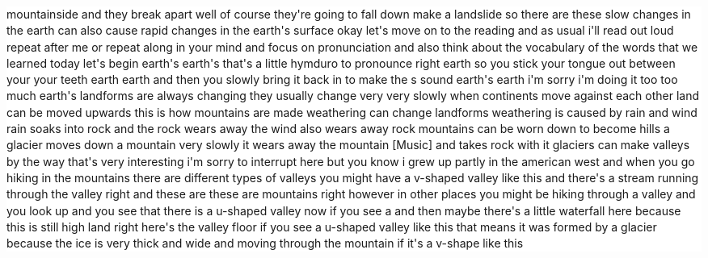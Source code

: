 mountainside and they break apart well
of course they're going to fall down
make a landslide so there are
these slow changes in the earth can also
cause
rapid changes in the earth's surface
okay let's move on to the reading
and as usual i'll read out loud repeat
after me
or repeat along in your mind and focus
on pronunciation
and also think about the vocabulary
of the words that we learned today let's
begin
earth's earth's that's a little hymduro
to pronounce right
earth so you stick your tongue out
between your
your teeth earth earth and then you
slowly
bring it back in to make the s sound
earth's
earth i'm sorry i'm doing it too too
much earth's
landforms are always changing
they usually change very very
slowly when continents
move against each other land
can be moved upwards this
is how mountains are made
weathering can change landforms
weathering is caused by rain and wind
rain soaks into rock
and the rock wears away the wind
also wears away rock
mountains can be worn down to become
hills
a glacier moves down a mountain very
slowly it wears away the mountain
[Music]
and takes rock with it glaciers
can make valleys by the way that's very
interesting i'm sorry to interrupt here
but you know i grew up partly
in the american west and when you go
hiking in the mountains
there are different types of valleys you
might have a v-shaped valley like this
and there's a stream running through the
valley right
and these are these are mountains right
however in other places you might be
hiking through
a valley and you look up and you see
that there is a u-shaped
valley now if you see a and then maybe
there's a little waterfall here because
this is still high land right here's the
valley floor
if you see a u-shaped valley like this
that means it was formed by a glacier
because the ice is very thick
and wide and moving through the mountain
if it's a v-shape like this